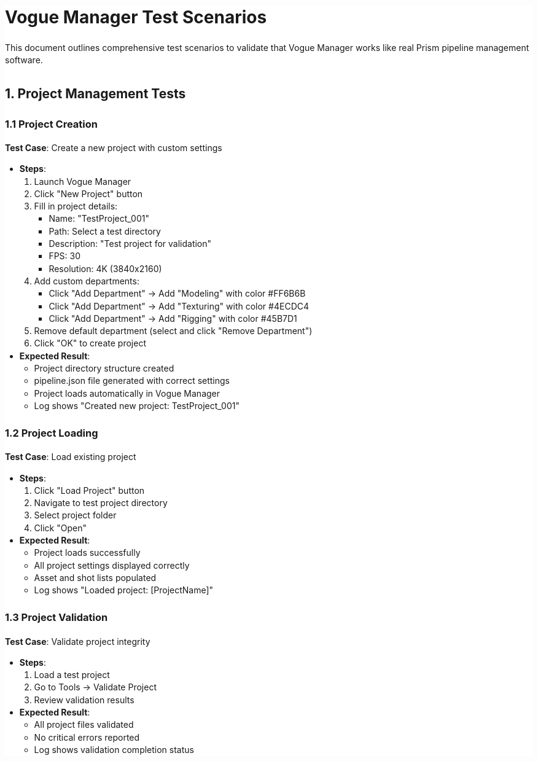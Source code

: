 # Vogue Manager Test Scenarios

This document outlines comprehensive test scenarios to validate that Vogue Manager works like real Prism pipeline management software.

## 1. Project Management Tests

### 1.1 Project Creation
**Test Case**: Create a new project with custom settings
- **Steps**:
  1. Launch Vogue Manager
  2. Click "New Project" button
  3. Fill in project details:
     - Name: "TestProject_001"
     - Path: Select a test directory
     - Description: "Test project for validation"
     - FPS: 30
     - Resolution: 4K (3840x2160)
  4. Add custom departments:
     - Click "Add Department" → Add "Modeling" with color #FF6B6B
     - Click "Add Department" → Add "Texturing" with color #4ECDC4
     - Click "Add Department" → Add "Rigging" with color #45B7D1
  5. Remove default department (select and click "Remove Department")
  6. Click "OK" to create project
- **Expected Result**: 
  - Project directory structure created
  - pipeline.json file generated with correct settings
  - Project loads automatically in Vogue Manager
  - Log shows "Created new project: TestProject_001"

### 1.2 Project Loading
**Test Case**: Load existing project
- **Steps**:
  1. Click "Load Project" button
  2. Navigate to test project directory
  3. Select project folder
  4. Click "Open"
- **Expected Result**:
  - Project loads successfully
  - All project settings displayed correctly
  - Asset and shot lists populated
  - Log shows "Loaded project: [ProjectName]"

### 1.3 Project Validation
**Test Case**: Validate project integrity
- **Steps**:
  1. Load a test project
  2. Go to Tools → Validate Project
  3. Review validation results
- **Expected Result**:
  - All project files validated
  - No critical errors reported
  - Log shows validation completion status

